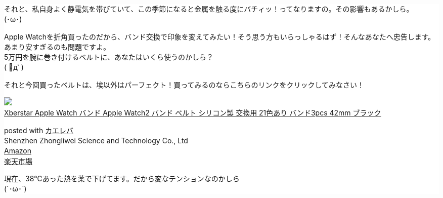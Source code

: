 それと、私自身よく静電気を帯びていて、この季節になると金属を触る度にバチィッ！ってなりますの。その影響もあるかしら。  
(･ω･)

Apple Watchを折角買ったのだから、バンド交換で印象を変えてみたい！そう思う方もいらっしゃるはず！そんなあなたへ忠告します。あまり安すぎるのも問題ですよ。  
5万円を腕に巻き付けるベルトに、あなたはいくら使うのかしら？  
( ﾟдﾟ)

それと今回買ったベルトは、埃以外はパーフェクト！買ってみるのならこちらのリンクをクリックしてみなさい！

<div class="cstmreba">
  <div class="kaerebalink-box">
    <div class="kaerebalink-image">
      <a href="http://www.amazon.co.jp/exec/obidos/ASIN/B01FYSGQTQ/jn050191-22/ref=nosim/" target="_blank" ><img decoding="async" src="https://images-fe.ssl-images-amazon.com/images/I/41k7zaQYQDL._SL160_.jpg" style="border: none;" /></a>
    </div>
    <div class="kaerebalink-info">
      <div class="kaerebalink-name">
        <a href="http://www.amazon.co.jp/exec/obidos/ASIN/B01FYSGQTQ/jn050191-22/ref=nosim/" target="_blank" >Xberstar Apple Watch バンド Apple Watch2 バンド ベルト シリコン製 交換用 21色あり バンド3pcs 42mm ブラック</a></p>
        <div class="kaerebalink-powered-date">
          posted with <a href="http://kaereba.com" rel="nofollow" target="_blank">カエレバ</a>
        </div>
      </div>
      <div class="kaerebalink-detail">
        Shenzhen Zhongliwei Science and Technology Co., Ltd
      </div>
      <div class="kaerebalink-link1">
        <div class="shoplinkamazon">
          <a href="http://www.amazon.co.jp/gp/search?keywords=Apple%20Watch%20%E3%83%90%E3%83%B3%E3%83%89%20%E3%83%99%E3%83%AB%E3%83%88%20%E3%82%B7%E3%83%AA%E3%82%B3%E3%83%B3&#038;__mk_ja_JP=%E3%82%AB%E3%82%BF%E3%82%AB%E3%83%8A&#038;tag=jn050191-22" target="_blank" >Amazon</a>
        </div>
        <div class="shoplinkrakuten">
          <a href="http://hb.afl.rakuten.co.jp/hgc/13c945af.7f4d37c0.13c945b0.d426235d/?pc=http%3A%2F%2Fsearch.rakuten.co.jp%2Fsearch%2Fmall%2FApple%2520Watch%2520%25E3%2583%2590%25E3%2583%25B3%25E3%2583%2589%2520%25E3%2583%2599%25E3%2583%25AB%25E3%2583%2588%2520%25E3%2582%25B7%25E3%2583%25AA%25E3%2582%25B3%25E3%2583%25B3%2F-%2Ff.1-p.1-s.1-sf.0-st.A-v.2%3Fx%3D0%26scid%3Daf_ich_link_urltxt%26m%3Dhttp%3A%2F%2Fm.rakuten.co.jp%2F" target="_blank" >楽天市場</a>
        </div>
      </div>
    </div>
    <div class="booklink-footer">
    </div>
  </div>
</div>

現在、38℃あった熱を薬で下げてます。だから変なテンションなのかしら  
(´･ω･\`)

 [1]: https://twitter.com/jun3010me